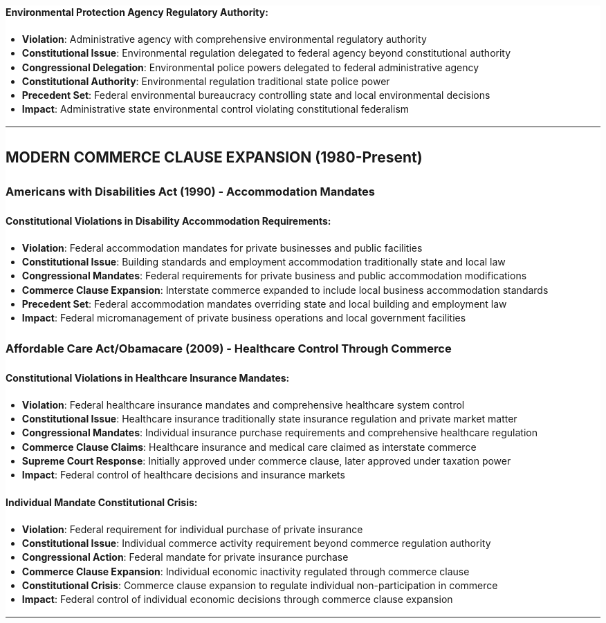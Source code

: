 #### **Environmental Protection Agency Regulatory Authority**:
- **Violation**: Administrative agency with comprehensive environmental regulatory authority
- **Constitutional Issue**: Environmental regulation delegated to federal agency beyond constitutional authority
- **Congressional Delegation**: Environmental police powers delegated to federal administrative agency
- **Constitutional Authority**: Environmental regulation traditional state police power
- **Precedent Set**: Federal environmental bureaucracy controlling state and local environmental decisions
- **Impact**: Administrative state environmental control violating constitutional federalism

---

## MODERN COMMERCE CLAUSE EXPANSION (1980-Present)

### **Americans with Disabilities Act (1990) - Accommodation Mandates**

#### **Constitutional Violations in Disability Accommodation Requirements**:
- **Violation**: Federal accommodation mandates for private businesses and public facilities
- **Constitutional Issue**: Building standards and employment accommodation traditionally state and local law
- **Congressional Mandates**: Federal requirements for private business and public accommodation modifications
- **Commerce Clause Expansion**: Interstate commerce expanded to include local business accommodation standards
- **Precedent Set**: Federal accommodation mandates overriding state and local building and employment law
- **Impact**: Federal micromanagement of private business operations and local government facilities

### **Affordable Care Act/Obamacare (2009) - Healthcare Control Through Commerce**

#### **Constitutional Violations in Healthcare Insurance Mandates**:
- **Violation**: Federal healthcare insurance mandates and comprehensive healthcare system control
- **Constitutional Issue**: Healthcare insurance traditionally state insurance regulation and private market matter
- **Congressional Mandates**: Individual insurance purchase requirements and comprehensive healthcare regulation
- **Commerce Clause Claims**: Healthcare insurance and medical care claimed as interstate commerce
- **Supreme Court Response**: Initially approved under commerce clause, later approved under taxation power
- **Impact**: Federal control of healthcare decisions and insurance markets

#### **Individual Mandate Constitutional Crisis**:
- **Violation**: Federal requirement for individual purchase of private insurance
- **Constitutional Issue**: Individual commerce activity requirement beyond commerce regulation authority
- **Congressional Action**: Federal mandate for private insurance purchase
- **Commerce Clause Expansion**: Individual economic inactivity regulated through commerce clause
- **Constitutional Crisis**: Commerce clause expansion to regulate individual non-participation in commerce
- **Impact**: Federal control of individual economic decisions through commerce clause expansion

---